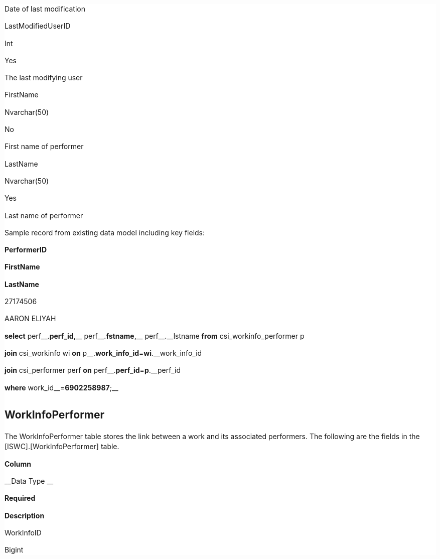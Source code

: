 Date of last modification

LastModifiedUserID

Int

Yes

The last modifying user 

FirstName

Nvarchar\(50\)

No

First name of performer

LastName

Nvarchar\(50\)

Yes

Last name of performer

Sample record from existing data model including key fields:

__PerformerID__

__FirstName__

__LastName__

27174506

AARON ELIYAH

__select__ perf__\.__perf\_id__,__ perf__\.__fstname__,__ perf__\.__lstname __from__ csi\_workinfo\_performer p

__join__ csi\_workinfo wi __on__ p__\.__work\_info\_id__=__wi__\.__work\_info\_id

__join__ csi\_performer perf __on__ perf__\.__perf\_id__=__p__\.__perf\_id

__where__ work\_id__=__6902258987__;__

## <a id="_Toc30"></a>WorkInfoPerformer

The WorkInfoPerformer table stores the link between a work and its associated performers\. The following are the fields in the \[ISWC\]\.\[WorkInfoPerformer\] table\.

__Column__

__Data Type __

__Required__

__Description__

WorkInfoID

Bigint
